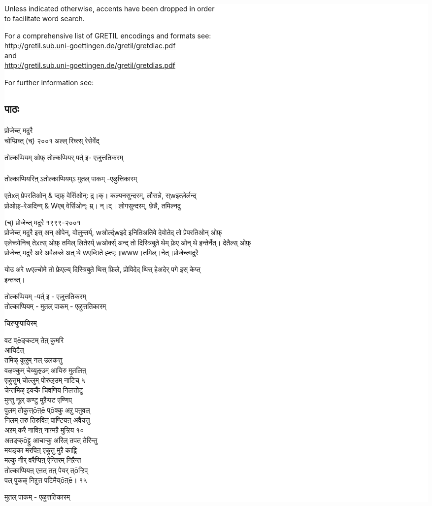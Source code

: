   
  
Unless indicated otherwise, accents have been dropped in order   
to facilitate word search.  
  
For a comprehensive list of GRETIL encodings and formats see:  
http://gretil.sub.uni-goettingen.de/gretil/gretdiac.pdf  
and  
http://gretil.sub.uni-goettingen.de/gretil/gretdias.pdf  
  
For further information see:

## पाठः


प्रोजेच्त् मदुरै  
चोप्य्रिघ्त् (च्) २००१ अल्ल् रिघ्त्स् रेसेर्वेद्

तोल्कप्पियम् ओफ़् तोल्कप्पियर् पर्त् इ- एज़ुत्ततिकरम्  
    
###

तोल्काप्पियरिऩ् ऽतोल्काप्पियम्ऽ मुतल् पाकम् -एऴुत्तिकारम्

एतेxत् प्रेपरतिओन् & प्द्फ़् वेर्सिओन्: द्र्।क्। कल्यनसुन्दरम्, लौसन्ने, स्wइत्ज़ेर्लन्द्   
प्रोओफ़्-रेअदिन्ग् & Wएब् वेर्सिओन्: म्र्। न्।द्। लोगसुन्दरम्, छेन्नै, तमिल्नदु

(च्) प्रोजेच्त् मदुरै १९९९-२००१  
प्रोजेच्त् मदुरै इस् अन् ओपेन्, वोलुन्तर्य्, wओर्ल्द्wइदे इनितिअतिवे देवोतेद् तो प्रेपरतिओन् ओफ़्  
एलेच्त्रोनिच् तेxत्स् ओफ़् तमिल् लितेरर्य् wओर्क्स् अन्द् तो दिस्त्रिबुते थेम् फ़्रेए ओन् थे इन्तेर्नेत्। देतैल्स् ओफ़्  
प्रोजेच्त् मदुरै अरे अवैलब्ले अत् थे wएब्सिते ह्त्त्प्:॥www।तमिल्।नेत्।प्रोजेच्त्मदुरै  
    
योउ अरे wएल्चोमे तो फ़्रेएल्य् दिस्त्रिबुते थिस् फ़िले, प्रोविदेद् थिस् हेअदेर् पगे इस् केप्त्  
इन्तच्त्।

तोल्कप्पियम् -पर्त् इ - एज़ुत्ततिकरम्   
तोल्काप्पियम् - मुतल् पाकम् - एऴुत्ततिकारम् 

चिऱप्पुप्पायिरम् 

वट व्ēङ्कटम् तेऩ् कुमरि   
आयिटैत्   
तमिऴ् कूऱुम् नल् उलकत्तु   
वऴक्कुम् चेय्युऌउम् आयिरु मुतलिऩ्   
एऴुत्तुम् चोल्लुम् पोरुऌउम् नाटिच् ५   
चेन्तमिऴ् इयऱ्कै चिवणिय निलत्तोटु   
मुन्तु नूल् कण्टु मुऱैप्पट एण्णिप्   
पुलम् तोकुत्त्ōऩ्ē प्ōक्कु अऱु पऩुवल्   
निलम् तरु तिरुविऩ् पाण्टियऩ् अवैयत्तु   
अऱम् करै नाविऩ् नाऩ्मऱै मुऱ्ऱिय १०   
अतङ्क्ōट्टु आचाऱ्कु अरिल् तपत् तेरिन्तु   
मयङ्का मरपिऩ् एऴुत्तु मुऱै काट्टि   
मल्कु नीर् वरैप्पिऩ् ऐन्तिरम् निऱैन्त   
तोल्काप्पियऩ् एऩत् तऩ् पेयर् त्ōऱ्ऱिप्   
पल् पुकऴ् निऱुत्त पटिमैय्ōऩ्ē। १५    
    
मुतल् पाकम् - एऴुत्ततिकारम्
